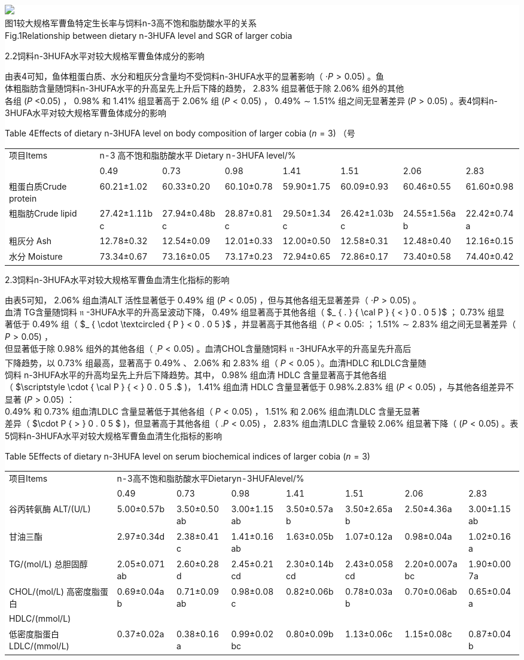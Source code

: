 ![](images/a40e808269b1afdbaa466ecae7813b81ac90a345bc7009b2e3e4ba1a85feeb33.jpg)  
图1较大规格军曹鱼特定生长率与饲料n-3高不饱和脂肪酸水平的关系  
Fig.1Relationship between dietary n-3HUFA level and SGR of larger cobia

2.2饲料n-3HUFA水平对较大规格军曹鱼体成分的影响

由表4可知，鱼体粗蛋白质、水分和粗灰分含量均不受饲料n-3HUFA水平的显著影响（ $\cdot P { > } 0 . 0 5 )$ 。鱼  
体粗脂肪含量随饲料n-3HUFA水平的升高呈先上升后下降的趋势， $2 . 8 3 \%$ 组显著低于除 $2 . 0 6 \%$ 组外的其他  
各组 $( P { \ < } 0 . 0 5 )$ ， $0 . 9 8 \%$ 和 $1 . 4 1 \%$ 组显著高于 $2 . 0 6 \%$ 组 $( P { < } 0 . 0 5 )$ ， $0 . 4 9 \% \sim 1 . 5 1 \%$ 组之间无显著差异 $( P { > } 0 . 0 5 )$ 。表4饲料n-3HUFA水平对较大规格军曹鱼体成分的影响

Table 4Effects of dietary n-3HUFA level on body composition of larger cobia $( n { = } 3 )$ （号

<html><body><table><tr><td rowspan="2">项目Items</td><td colspan="7">n-3 高不饱和脂肪酸水平 Dietary n-3HUFA level/%</td></tr><tr><td>0.49</td><td>0.73</td><td>0.98</td><td>1.41</td><td>1.51</td><td>2.06</td><td>2.83</td></tr><tr><td>粗蛋白质Crude protein</td><td>60.21±1.02</td><td>60.33±0.20</td><td>60.10±0.78</td><td>59.90±1.75</td><td>60.09±0.93</td><td>60.46±0.55</td><td>61.60±0.98</td></tr><tr><td>粗脂肪Crude lipid</td><td>27.42±1.11bc</td><td>27.94±0.48bc</td><td>28.87±0.81c</td><td>29.50±1.34c</td><td>26.42±1.03bc</td><td>24.55±1.56ab</td><td>22.42±0.74a</td></tr><tr><td>粗灰分 Ash</td><td>12.78±0.32</td><td>12.54±0.09</td><td>12.01±0.33</td><td>12.00±0.50</td><td>12.58±0.31</td><td>12.48±0.40</td><td>12.16±0.15</td></tr><tr><td>水分 Moisture</td><td>73.34±0.67</td><td>73.16±0.05</td><td>73.17±0.23</td><td>72.94±0.65</td><td>72.86±0.17</td><td>73.40±0.58</td><td>74.40±0.42</td></tr></table></body></html>

2.3饲料n-3HUFA水平对较大规格军曹鱼血清生化指标的影响

由表5可知， $2 . 0 6 \%$ 组血清ALT 活性显著低于 $0 . 4 9 \%$ 组 $( P { < } 0 . 0 5 )$ ，但与其他各组无显著差异（ ${ \cdot } P { > } 0 . 0 5 )$ 。  
血清 TG含量随饲料 $\mathfrak { n }$ -3HUFA水平的升高呈波动下降， $0 . 4 9 \%$ 组显著高于其他各组（ $_ { . } { \cal P } { < } 0 . 0 5 )$ ； $0 . 7 3 \%$ 组显  
著低于 $0 . 4 9 \%$ 组（ $_ { \cdot \textcircled { P } < 0 . 0 5 }$ ，并显著高于其他各组（ $\scriptstyle P < 0 . 0 5 { \mathrm { : } }$ ； $1 . 5 1 \% { \sim } 2 . 8 3 \%$ 组之间无显著差异（ $P { > } 0 . 0 5 )$ ，  
但显著低于除 $0 . 9 8 \%$ 组外的其他各组（ $_ { . } P { < } 0 . 0 5 )$ 。血清CHOL含量随饲料 $\mathfrak { n }$ -3HUFA水平的升高呈先升高后  
下降趋势，以 $0 . 7 3 \%$ 组最高，显著高于 $0 . 4 9 \%$ 、 $2 . 0 6 \%$ 和 $2 . 8 3 \%$ 组（ $P { < } 0 . 0 5$ ）。血清HDLC 和LDLC含量随  
饲料 n-3HUFA水平的升高均呈先上升后下降趋势。其中， $0 . 9 8 \%$ 组血清 HDLC 含量显著高于其他各组  
（ $\scriptstyle \cdot { \cal P } { < } 0 . 0 5 .$ )， $1 . 4 1 \%$ 组血清 HDLC 含量显著低于 $0 . 9 8 \% . 2 . 8 3 \%$ 组 $( P { < } 0 . 0 5 )$ ，与其他各组差异不显著 $( P { > } 0 . 0 5 )$ ：  
$0 . 4 9 \%$ 和 $0 . 7 3 \%$ 组血清LDLC 含量显著低于其他各组（ $P { < } 0 . 0 5 )$ ， $1 . 5 1 \%$ 和 $2 . 0 6 \%$ 组血清LDLC 含量无显著  
差异（ $\cdot P { > } 0 . 0 5 \$ )，但显著高于其他各组（ $. P { < } 0 . 0 5 )$ ， $2 . 8 3 \%$ 组血清LDLC 含量较 $2 . 0 6 \%$ 组显著下降（ $( P { < } 0 . 0 5 )$ 。表5饲料n-3HUFA水平对较大规格军曹鱼血清生化指标的影响

Table 5Effects of dietary n-3HUFA level on serum biochemical indices of larger cobia $( n { = } 3 )$   

<html><body><table><tr><td rowspan="2">项目Items</td><td colspan="7">n-3高不饱和脂肪酸水平Dietaryn-3HUFAlevel/%</td></tr><tr><td>0.49</td><td>0.73</td><td>0.98</td><td>1.41</td><td>1.51</td><td>2.06</td><td>2.83</td></tr><tr><td>谷丙转氨酶 ALT/(U/L)</td><td>5.00±0.57b</td><td>3.50±0.50ab</td><td>3.00±1.15ab</td><td>3.50±0.57ab</td><td>3.50±2.65ab</td><td>2.50±4.36a</td><td>3.00±1.15ab</td></tr><tr><td>甘油三酯</td><td>2.97±0.34d</td><td>2.38±0.41c</td><td>1.41±0.16ab</td><td>1.63±0.05b</td><td>1.07±0.12a</td><td>0.98±0.04a</td><td>1.02±0.16a</td></tr><tr><td>TG/(mol/L) 总胆固醇</td><td>2.05±0.071ab</td><td>2.60±0.28d</td><td>2.45±0.21cd</td><td>2.30±0.14bcd</td><td>2.43±0.058cd</td><td>2.20±0.007abc</td><td>1.90±0.007a</td></tr><tr><td>CHOL/(mol/L) 高密度脂蛋白</td><td>0.69±0.04ab</td><td>0.71±0.09ab</td><td>0.98±0.08c</td><td>0.82±0.06b</td><td>0.78±0.03ab</td><td>0.70±0.06ab</td><td>0.65±0.04a</td></tr><tr><td>HDLC/(mmol/L)</td><td></td><td></td><td></td><td></td><td></td><td></td><td></td></tr><tr><td>低密度脂蛋白 LDLC/(mmol/L)</td><td>0.37±0.02a</td><td>0.38±0.16a</td><td>0.99±0.02bc</td><td>0.80±0.09b</td><td>1.13±0.06c</td><td>1.15±0.08c</td><td>0.87±0.04b</td></tr></table></body></html>
